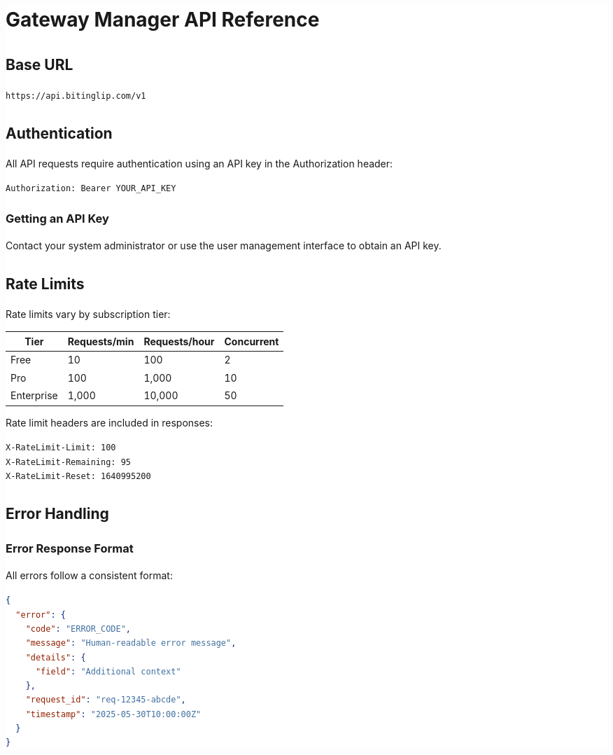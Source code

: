 # Gateway Manager API Reference

## Base URL
```
https://api.bitinglip.com/v1
```

## Authentication

All API requests require authentication using an API key in the Authorization header:

```http
Authorization: Bearer YOUR_API_KEY
```

### Getting an API Key

Contact your system administrator or use the user management interface to obtain an API key.

## Rate Limits

Rate limits vary by subscription tier:

| Tier | Requests/min | Requests/hour | Concurrent |
|------|--------------|---------------|------------|
| Free | 10 | 100 | 2 |
| Pro | 100 | 1,000 | 10 |
| Enterprise | 1,000 | 10,000 | 50 |

Rate limit headers are included in responses:
```http
X-RateLimit-Limit: 100
X-RateLimit-Remaining: 95
X-RateLimit-Reset: 1640995200
```

## Error Handling

### Error Response Format

All errors follow a consistent format:

```json
{
  "error": {
    "code": "ERROR_CODE",
    "message": "Human-readable error message",
    "details": {
      "field": "Additional context"
    },
    "request_id": "req-12345-abcde",
    "timestamp": "2025-05-30T10:00:00Z"
  }
}
```
